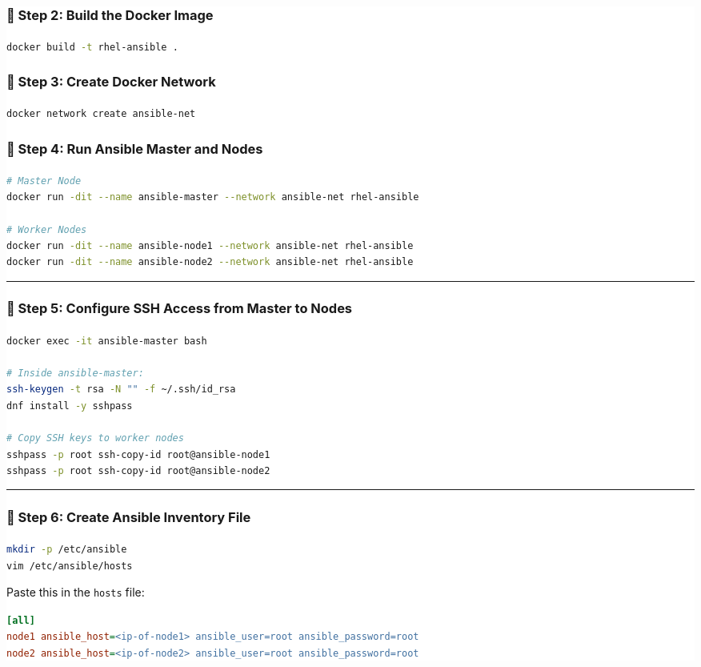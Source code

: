 ### 🔹 Step 2: Build the Docker Image

```bash
docker build -t rhel-ansible .
```

### 🔹 Step 3: Create Docker Network

```bash
docker network create ansible-net
```

### 🔹 Step 4: Run Ansible Master and Nodes

```bash
# Master Node
docker run -dit --name ansible-master --network ansible-net rhel-ansible

# Worker Nodes
docker run -dit --name ansible-node1 --network ansible-net rhel-ansible
docker run -dit --name ansible-node2 --network ansible-net rhel-ansible
```

---

### 🔹 Step 5: Configure SSH Access from Master to Nodes

```bash
docker exec -it ansible-master bash

# Inside ansible-master:
ssh-keygen -t rsa -N "" -f ~/.ssh/id_rsa
dnf install -y sshpass

# Copy SSH keys to worker nodes
sshpass -p root ssh-copy-id root@ansible-node1
sshpass -p root ssh-copy-id root@ansible-node2
```

---

### 🔹 Step 6: Create Ansible Inventory File

```bash
mkdir -p /etc/ansible
vim /etc/ansible/hosts
```

Paste this in the `hosts` file:

```ini
[all]
node1 ansible_host=<ip-of-node1> ansible_user=root ansible_password=root
node2 ansible_host=<ip-of-node2> ansible_user=root ansible_password=root
```
